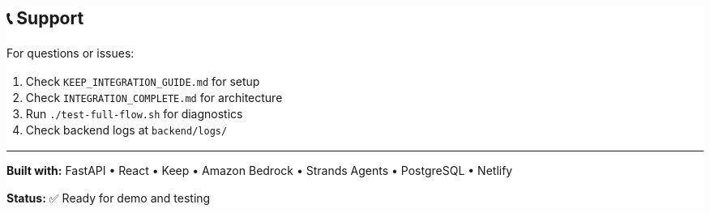 
## 📞 Support

For questions or issues:
1. Check `KEEP_INTEGRATION_GUIDE.md` for setup
2. Check `INTEGRATION_COMPLETE.md` for architecture
3. Run `./test-full-flow.sh` for diagnostics
4. Check backend logs at `backend/logs/`

---

**Built with:** FastAPI • React • Keep • Amazon Bedrock • Strands Agents • PostgreSQL • Netlify

**Status:** ✅ Ready for demo and testing

